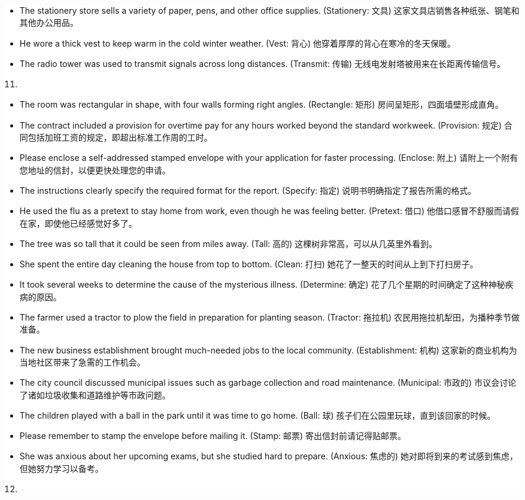 - The stationery store sells a variety of paper, pens, and other office supplies. (Stationery: 文具)
  这家文具店销售各种纸张、钢笔和其他办公用品。

- He wore a thick vest to keep warm in the cold winter weather. (Vest: 背心)
  他穿着厚厚的背心在寒冷的冬天保暖。

- The radio tower was used to transmit signals across long distances. (Transmit: 传输)
  无线电发射塔被用来在长距离传输信号。


11.
- The room was rectangular in shape, with four walls forming right angles. (Rectangle: 矩形)
  房间呈矩形，四面墙壁形成直角。

- The contract included a provision for overtime pay for any hours worked beyond the standard workweek. (Provision: 规定)
  合同包括加班工资的规定，即超出标准工作周的工时。

- Please enclose a self-addressed stamped envelope with your application for faster processing. (Enclose: 附上)
  请附上一个附有您地址的信封，以便更快处理您的申请。

- The instructions clearly specify the required format for the report. (Specify: 指定)
  说明书明确指定了报告所需的格式。

- He used the flu as a pretext to stay home from work, even though he was feeling better. (Pretext: 借口)
  他借口感冒不舒服而请假在家，即使他已经感觉好多了。

- The tree was so tall that it could be seen from miles away. (Tall: 高的)
  这棵树非常高，可以从几英里外看到。

- She spent the entire day cleaning the house from top to bottom. (Clean: 打扫)
  她花了一整天的时间从上到下打扫房子。

- It took several weeks to determine the cause of the mysterious illness. (Determine: 确定)
  花了几个星期的时间确定了这种神秘疾病的原因。

- The farmer used a tractor to plow the field in preparation for planting season. (Tractor: 拖拉机)
  农民用拖拉机犁田，为播种季节做准备。

- The new business establishment brought much-needed jobs to the local community. (Establishment: 机构)
  这家新的商业机构为当地社区带来了急需的工作机会。

- The city council discussed municipal issues such as garbage collection and road maintenance. (Municipal: 市政的)
  市议会讨论了诸如垃圾收集和道路维护等市政问题。

- The children played with a ball in the park until it was time to go home. (Ball: 球)
  孩子们在公园里玩球，直到该回家的时候。

- Please remember to stamp the envelope before mailing it. (Stamp: 邮票)
  寄出信封前请记得贴邮票。

- She was anxious about her upcoming exams, but she studied hard to prepare. (Anxious: 焦虑的)
  她对即将到来的考试感到焦虑，但她努力学习以备考。


12.
